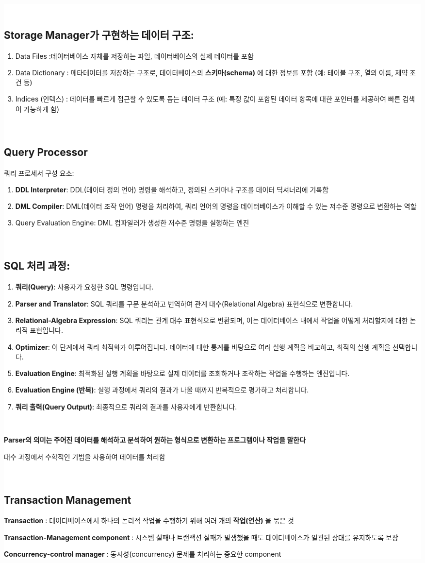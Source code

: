 <br/>

## Storage Manager가 구현하는 데이터 구조:

1. Data Files :데이터베이스 자체를 저장하는 파일, 데이터베이스의 실제 데이터를 포함

2. Data Dictionary : 메타데이터를 저장하는 구조로, 데이터베이스의 **스키마(schema)** 에 대한 정보를 포함 (예: 테이블 구조, 열의 이름, 제약 조건 등)

3. Indices (인덱스) : 데이터를 빠르게 접근할 수 있도록 돕는 데이터 구조 (예: 특정 값이 포함된 데이터 항목에 대한 포인터를 제공하여 빠른 검색이 가능하게 함)

<br/>

## Query Processor

쿼리 프로세서 구성 요소:

1. **DDL Interpreter**: DDL(데이터 정의 언어) 명령을 해석하고, 정의된 스키마나 구조를 데이터 딕셔너리에 기록함

2. **DML Compiler**: DML(데이터 조작 언어) 명령을 처리하여, 쿼리 언어의 명령을 데이터베이스가 이해할 수 있는 저수준 명령으로 변환하는 역할

3. Query Evaluation Engine: DML 컴파일러가 생성한 저수준 명령을 실행하는 엔진

<br/>

## SQL 처리 과정:
1. **쿼리(Query)**: 사용자가 요청한 SQL 명령입니다.

2. **Parser and Translator**: SQL 쿼리를 구문 분석하고 번역하여 관계 대수(Relational Algebra) 표현식으로 변환합니다.

3. **Relational-Algebra Expression**: SQL 쿼리는 관계 대수 표현식으로 변환되며, 이는 데이터베이스 내에서 작업을 어떻게 처리할지에 대한 논리적 표현입니다.

4. **Optimizer**: 이 단계에서 쿼리 최적화가 이루어집니다. 데이터에 대한 통계를 바탕으로 여러 실행 계획을 비교하고, 최적의 실행 계획을 선택합니다.

5. **Evaluation Engine**: 최적화된 실행 계획을 바탕으로 실제 데이터를 조회하거나 조작하는 작업을 수행하는 엔진입니다.

6. **Evaluation Engine (반복)**: 실행 과정에서 쿼리의 결과가 나올 때까지 반복적으로 평가하고 처리합니다.

7. **쿼리 출력(Query Output)**: 최종적으로 쿼리의 결과를 사용자에게 반환합니다.

<br/>

**Parser의 의미는 주어진 데이터를 해석하고 분석하여 원하는 형식으로 변환하는 프로그램이나 작업을 말한다**

대수 과정에서 수학적인 기법을 사용하여 데이터를 처리함

<br/>

## Transaction Management

**Transaction** : 데이터베이스에서 하나의 논리적 작업을 수행하기 위해 여러 개의 **작업(연산)** 을 묶은 것

**Transaction-Management component** : 시스템 실패나 트랜잭션 실패가 발생했을 때도 데이터베이스가 일관된 상태를 유지하도록 보장

**Concurrency-control manager** : 동시성(concurrency) 문제를 처리하는 중요한 component












